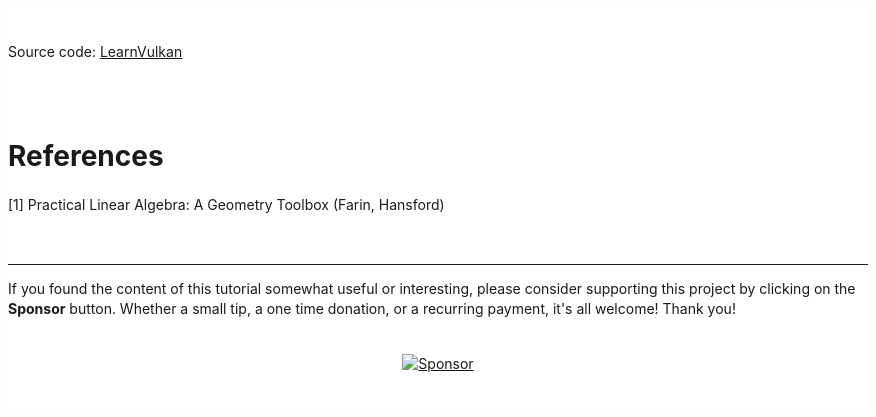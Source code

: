 <br>

Source code: [LearnVulkan](https://github.com/PAMinerva/LearnVulkan)

<br>

# References

[1] Practical Linear Algebra: A Geometry Toolbox (Farin, Hansford) <br>

<br>

***
If you found the content of this tutorial somewhat useful or interesting, please consider supporting this project by clicking on the **Sponsor** button.  Whether a small tip, a one time donation, or a recurring payment, it's all welcome! Thank you!<br><br>
<p align="center">
 <a href="https://github.com/sponsors/PAMinerva">
         <img alt="Sponsor" src="https://paminerva.github.io/docs/LearnDirectX/images/sponsor.PNG">
      </a>
</p><br>